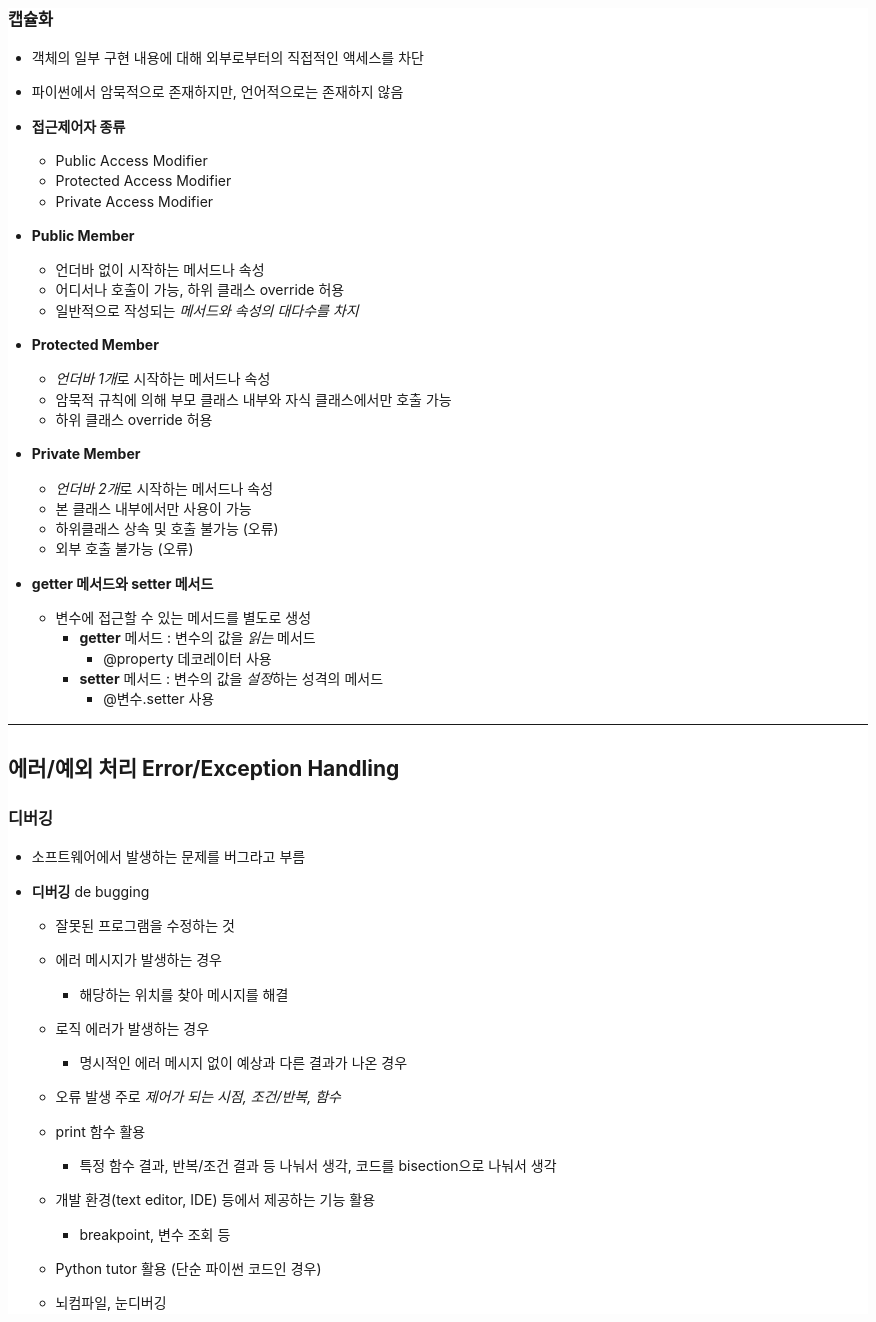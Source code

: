 
### 캡슐화
- 객체의 일부 구현 내용에 대해 외부로부터의 직접적인 액세스를 차단
- 파이썬에서 암묵적으로 존재하지만, 언어적으로는 존재하지 않음

- **접근제어자 종류**
  - Public Access Modifier
  - Protected Access Modifier
  - Private Access Modifier

- **Public Member**
  - 언더바 없이 시작하는 메서드나 속성
  - 어디서나 호출이 가능, 하위 클래스 override 허용
  - 일반적으로 작성되는 *메서드와 속성의 대다수를 차지*

- **Protected Member**
  - *언더바 1개*로 시작하는 메서드나 속성
  - 암묵적 규칙에 의해 부모 클래스 내부와 자식 클래스에서만 호출 가능
  - 하위 클래스 override 허용

- **Private Member**
  - *언더바 2개*로 시작하는 메서드나 속성
  - 본 클래스 내부에서만 사용이 가능
  - 하위클래스 상속 및 호출 불가능 (오류)
  - 외부 호출 불가능 (오류)

- **getter 메서드와 setter 메서드**
  - 변수에 접근할 수 있는 메서드를 별도로 생성
    - **getter** 메서드 : 변수의 값을 *읽는* 메서드
      - @property 데코레이터 사용
    - **setter** 메서드 : 변수의 값을 *설정*하는 성격의 메서드
      - @변수.setter 사용

------------------------------

## 에러/예외 처리 Error/Exception Handling


### 디버깅
- 소프트웨어에서 발생하는 문제를 버그라고 부름

- **디버깅** de bugging
  - 잘못된 프로그램을 수정하는 것
  - 에러 메시지가 발생하는 경우
    - 해당하는 위치를 찾아 메시지를 해결
  - 로직 에러가 발생하는 경우
    - 명시적인 에러 메시지 없이 예상과 다른 결과가 나온 경우

  - 오류 발생 주로 *제어가 되는 시점, 조건/반복, 함수*
  - print 함수 활용
    - 특정 함수 결과, 반복/조건 결과 등 나눠서 생각, 코드를 bisection으로 나눠서 생각
  - 개발 환경(text editor, IDE) 등에서 제공하는 기능 활용
    - breakpoint, 변수 조회 등
  - Python tutor 활용 (단순 파이썬 코드인 경우)
  - 뇌컴파일, 눈디버깅
